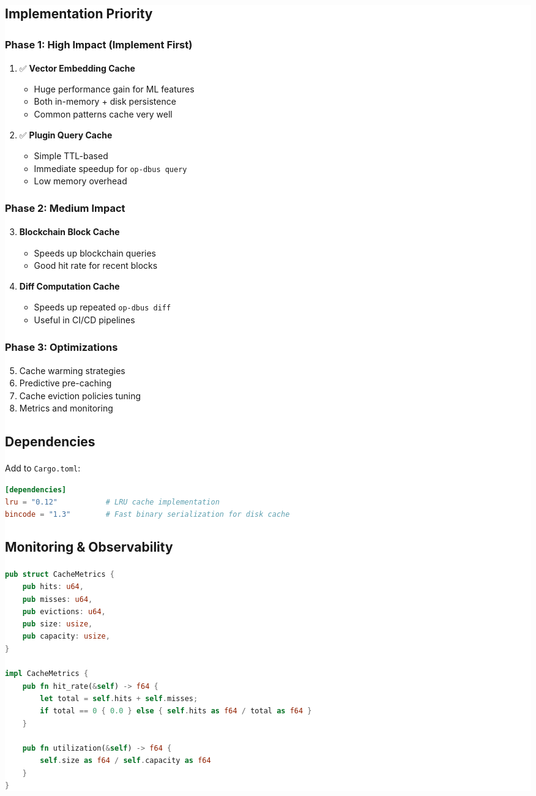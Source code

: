 ## Implementation Priority

### Phase 1: High Impact (Implement First)
1. ✅ **Vector Embedding Cache**
   - Huge performance gain for ML features
   - Both in-memory + disk persistence
   - Common patterns cache very well

2. ✅ **Plugin Query Cache**
   - Simple TTL-based
   - Immediate speedup for `op-dbus query`
   - Low memory overhead

### Phase 2: Medium Impact
3. **Blockchain Block Cache**
   - Speeds up blockchain queries
   - Good hit rate for recent blocks

4. **Diff Computation Cache**
   - Speeds up repeated `op-dbus diff`
   - Useful in CI/CD pipelines

### Phase 3: Optimizations
5. Cache warming strategies
6. Predictive pre-caching
7. Cache eviction policies tuning
8. Metrics and monitoring

## Dependencies

Add to `Cargo.toml`:

```toml
[dependencies]
lru = "0.12"           # LRU cache implementation
bincode = "1.3"        # Fast binary serialization for disk cache
```

## Monitoring & Observability

```rust
pub struct CacheMetrics {
    pub hits: u64,
    pub misses: u64,
    pub evictions: u64,
    pub size: usize,
    pub capacity: usize,
}

impl CacheMetrics {
    pub fn hit_rate(&self) -> f64 {
        let total = self.hits + self.misses;
        if total == 0 { 0.0 } else { self.hits as f64 / total as f64 }
    }

    pub fn utilization(&self) -> f64 {
        self.size as f64 / self.capacity as f64
    }
}
```
